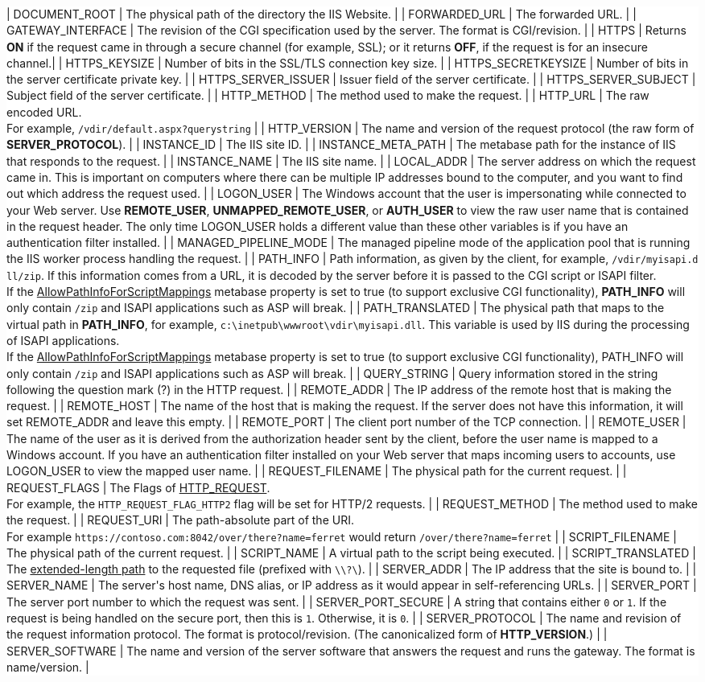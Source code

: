 | DOCUMENT_ROOT         | The physical path of the directory the IIS Website. |
| FORWARDED_URL         | The forwarded URL. |
| GATEWAY_INTERFACE     | The revision of the CGI specification used by the server. The format is CGI/revision. |
| HTTPS                 | Returns **ON** if the request came in through a secure channel (for example, SSL); or it returns **OFF**, if the request is for an insecure channel.|
| HTTPS_KEYSIZE         | Number of bits in the SSL/TLS connection key size. |
| HTTPS_SECRETKEYSIZE   | Number of bits in the server certificate private key. |
| HTTPS_SERVER_ISSUER   | Issuer field of the server certificate. |
| HTTPS_SERVER_SUBJECT  | Subject field of the server certificate. |
| HTTP_METHOD           | The method used to make the request. |
| HTTP_URL              | The raw encoded URL.<br/>For example, `/vdir/default.aspx?querystring` |
| HTTP_VERSION          | The name and version of the request protocol (the raw form of **SERVER_PROTOCOL**). |
| INSTANCE_ID           | The IIS site ID. |
| INSTANCE_META_PATH    | The metabase path for the instance of IIS that responds to the request. |
| INSTANCE_NAME         |  The IIS site name. |
| LOCAL_ADDR            |  The server address on which the request came in. This is important on computers where there can be multiple IP addresses bound to the computer, and you want to find out which address the request used. |
| LOGON_USER            | The Windows account that the user is impersonating while connected to your Web server. Use **REMOTE\_USER**, **UNMAPPED\_REMOTE\_USER**, or **AUTH\_USER** to view the raw user name that is contained in the request header. The only time LOGON_USER holds a different value than these other variables is if you have an authentication filter installed. |
| MANAGED_PIPELINE_MODE | The managed pipeline mode of the application pool that is running the IIS worker process handling the request. |
| PATH_INFO             | Path information, as given by the client, for example, `/vdir/myisapi.dll/zip`. If this information comes from a URL, it is decoded by the server before it is passed to the CGI script or ISAPI filter.<br/>If the [AllowPathInfoForScriptMappings](https://msdn.microsoft.com/library/ms525840.aspx) metabase property is set to true (to support exclusive CGI functionality), **PATH_INFO** will only contain `/zip` and ISAPI applications such as ASP will break. |
| PATH_TRANSLATED       | The physical path that maps to the virtual path in **PATH_INFO**, for example, `c:\inetpub\wwwroot\vdir\myisapi.dll`. This variable is used by IIS during the processing of ISAPI applications.<br/>If the [AllowPathInfoForScriptMappings](https://msdn.microsoft.com/library/ms525840.aspx) metabase property is set to true (to support exclusive CGI functionality), PATH_INFO will only contain `/zip` and ISAPI applications such as ASP will break. |
| QUERY_STRING          | Query information stored in the string following the question mark (?) in the HTTP request. |
| REMOTE_ADDR           | The IP address of the remote host that is making the request. |
| REMOTE_HOST           | The name of the host that is making the request. If the server does not have this information, it will set REMOTE_ADDR and leave this empty. |
| REMOTE_PORT           | The client port number of the TCP connection. |
| REMOTE_USER           | The name of the user as it is derived from the authorization header sent by the client, before the user name is mapped to a Windows account. If you have an authentication filter installed on your Web server that maps incoming users to accounts, use LOGON_USER to view the mapped user name. |
| REQUEST_FILENAME      | The physical path for the current request. |
| REQUEST_FLAGS         | The Flags of [HTTP_REQUEST](https://docs.microsoft.com/windows/desktop/api/http/ns-http-_http_request_v1).<br/>For example, the `HTTP_REQUEST_FLAG_HTTP2` flag will be set for HTTP/2 requests. |
| REQUEST_METHOD        | The method used to make the request. |
| REQUEST_URI           | The path-absolute part of the URI.<br/>For example `https://contoso.com:8042/over/there?name=ferret` would return `/over/there?name=ferret` |
| SCRIPT_FILENAME       | The physical path of the current request. |
| SCRIPT_NAME           | A virtual path to the script being executed. |
| SCRIPT_TRANSLATED     | The [extended-length path](https://msdn.microsoft.com/library/aa365247(VS.85).aspx#maxpath) to the requested file (prefixed with `\\?\`). |
| SERVER_ADDR           | The IP address that the site is bound to. |
| SERVER_NAME           | The server's host name, DNS alias, or IP address as it would appear in self-referencing URLs. |
| SERVER_PORT           | The server port number to which the request was sent. |
| SERVER_PORT_SECURE    | A string that contains either `0` or `1`. If the request is being handled on the secure port, then this is `1`. Otherwise, it is `0`. |
| SERVER_PROTOCOL       | The name and revision of the request information protocol. The format is protocol/revision. (The canonicalized form of **HTTP_VERSION**.) |
| SERVER_SOFTWARE       | The name and version of the server software that answers the request and runs the gateway. The format is name/version. |